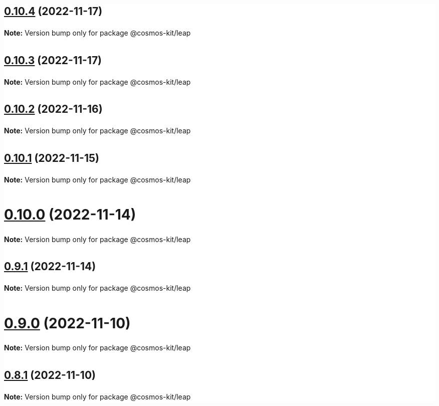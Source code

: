 ## [0.10.4](https://github.com/hyperweb-io/cosmos-kit/compare/@cosmos-kit/leap@0.10.3...@cosmos-kit/leap@0.10.4) (2022-11-17)

**Note:** Version bump only for package @cosmos-kit/leap

## [0.10.3](https://github.com/hyperweb-io/cosmos-kit/compare/@cosmos-kit/leap@0.10.2...@cosmos-kit/leap@0.10.3) (2022-11-17)

**Note:** Version bump only for package @cosmos-kit/leap

## [0.10.2](https://github.com/hyperweb-io/cosmos-kit/compare/@cosmos-kit/leap@0.10.1...@cosmos-kit/leap@0.10.2) (2022-11-16)

**Note:** Version bump only for package @cosmos-kit/leap

## [0.10.1](https://github.com/hyperweb-io/cosmos-kit/compare/@cosmos-kit/leap@0.10.0...@cosmos-kit/leap@0.10.1) (2022-11-15)

**Note:** Version bump only for package @cosmos-kit/leap

# [0.10.0](https://github.com/hyperweb-io/cosmos-kit/compare/@cosmos-kit/leap@0.9.1...@cosmos-kit/leap@0.10.0) (2022-11-14)

**Note:** Version bump only for package @cosmos-kit/leap

## [0.9.1](https://github.com/hyperweb-io/cosmos-kit/compare/@cosmos-kit/leap@0.9.0...@cosmos-kit/leap@0.9.1) (2022-11-14)

**Note:** Version bump only for package @cosmos-kit/leap

# [0.9.0](https://github.com/hyperweb-io/cosmos-kit/compare/@cosmos-kit/leap@0.8.1...@cosmos-kit/leap@0.9.0) (2022-11-10)

**Note:** Version bump only for package @cosmos-kit/leap

## [0.8.1](https://github.com/hyperweb-io/cosmos-kit/compare/@cosmos-kit/leap@0.8.0...@cosmos-kit/leap@0.8.1) (2022-11-10)

**Note:** Version bump only for package @cosmos-kit/leap
